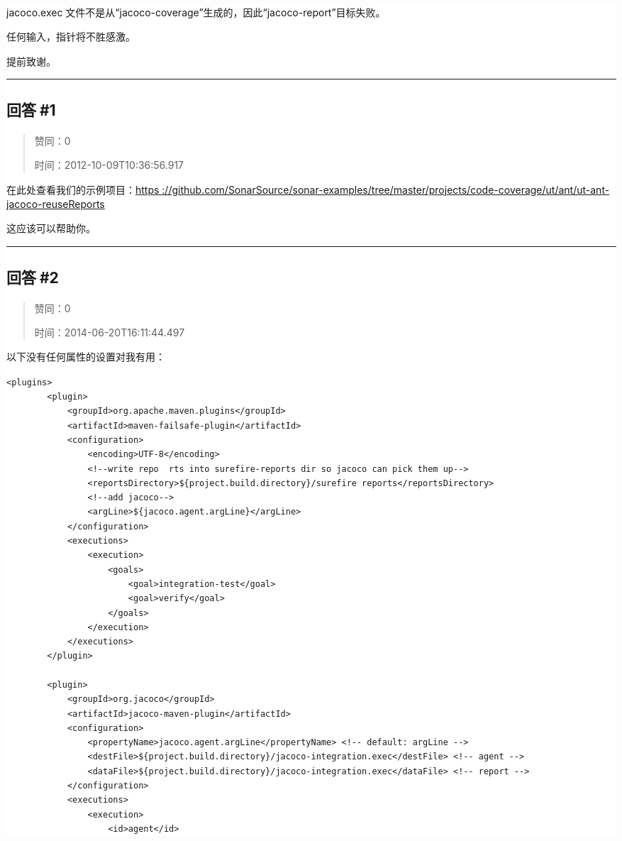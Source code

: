 ```
```

jacoco.exec 文件不是从“jacoco-coverage”生成的，因此“jacoco-report”目标失败。

任何输入，指针将不胜感激。

提前致谢。

* * *

## 回答 #1

> 赞同：0
> 
> 时间：2012-10-09T10:36:56.917

在此处查看我们的示例项目：[https ://github.com/SonarSource/sonar-examples/tree/master/projects/code-coverage/ut/ant/ut-ant-jacoco-reuseReports](https://github.com/SonarSource/sonar-examples/tree/master/projects/code-coverage/ut/ant/ut-ant-jacoco-reuseReports)

这应该可以帮助你。

* * *

## 回答 #2

> 赞同：0
> 
> 时间：2014-06-20T16:11:44.497

以下没有任何属性的设置对我有用：

```
<plugins>
        <plugin>
            <groupId>org.apache.maven.plugins</groupId>
            <artifactId>maven-failsafe-plugin</artifactId>
            <configuration>
                <encoding>UTF-8</encoding>
                <!--write repo  rts into surefire-reports dir so jacoco can pick them up-->
                <reportsDirectory>${project.build.directory}/surefire reports</reportsDirectory>
                <!--add jacoco-->
                <argLine>${jacoco.agent.argLine}</argLine>
            </configuration>
            <executions>
                <execution>
                    <goals>
                        <goal>integration-test</goal>
                        <goal>verify</goal>
                    </goals>
                </execution>
            </executions>
        </plugin>

        <plugin>
            <groupId>org.jacoco</groupId>
            <artifactId>jacoco-maven-plugin</artifactId>
            <configuration>
                <propertyName>jacoco.agent.argLine</propertyName> <!-- default: argLine -->
                <destFile>${project.build.directory}/jacoco-integration.exec</destFile> <!-- agent -->
                <dataFile>${project.build.directory}/jacoco-integration.exec</dataFile> <!-- report -->
            </configuration>
            <executions>
                <execution>
                    <id>agent</id>
```